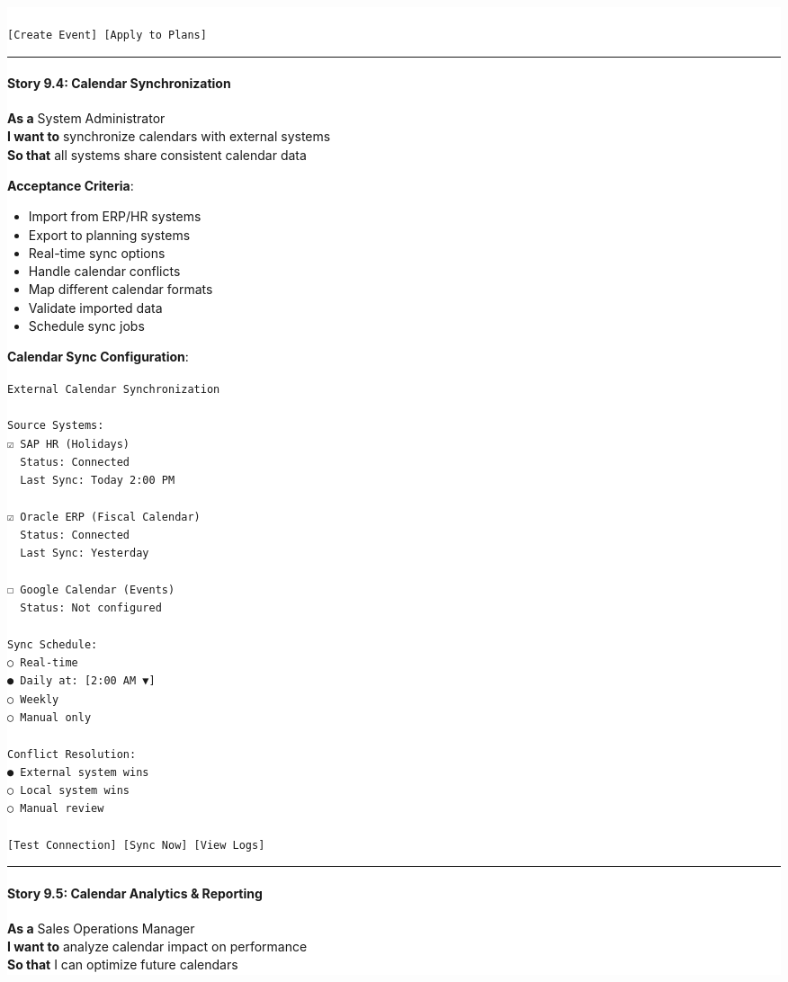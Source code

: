 ```

[Create Event] [Apply to Plans]
```

---

#### Story 9.4: Calendar Synchronization
**As a** System Administrator  
**I want to** synchronize calendars with external systems  
**So that** all systems share consistent calendar data

**Acceptance Criteria**:
- Import from ERP/HR systems
- Export to planning systems
- Real-time sync options
- Handle calendar conflicts
- Map different calendar formats
- Validate imported data
- Schedule sync jobs

**Calendar Sync Configuration**:
```
External Calendar Synchronization

Source Systems:
☑ SAP HR (Holidays)
  Status: Connected
  Last Sync: Today 2:00 PM
  
☑ Oracle ERP (Fiscal Calendar)
  Status: Connected
  Last Sync: Yesterday
  
☐ Google Calendar (Events)
  Status: Not configured

Sync Schedule:
○ Real-time
● Daily at: [2:00 AM ▼]
○ Weekly
○ Manual only

Conflict Resolution:
● External system wins
○ Local system wins
○ Manual review

[Test Connection] [Sync Now] [View Logs]
```

---

#### Story 9.5: Calendar Analytics & Reporting
**As a** Sales Operations Manager  
**I want to** analyze calendar impact on performance  
**So that** I can optimize future calendars
